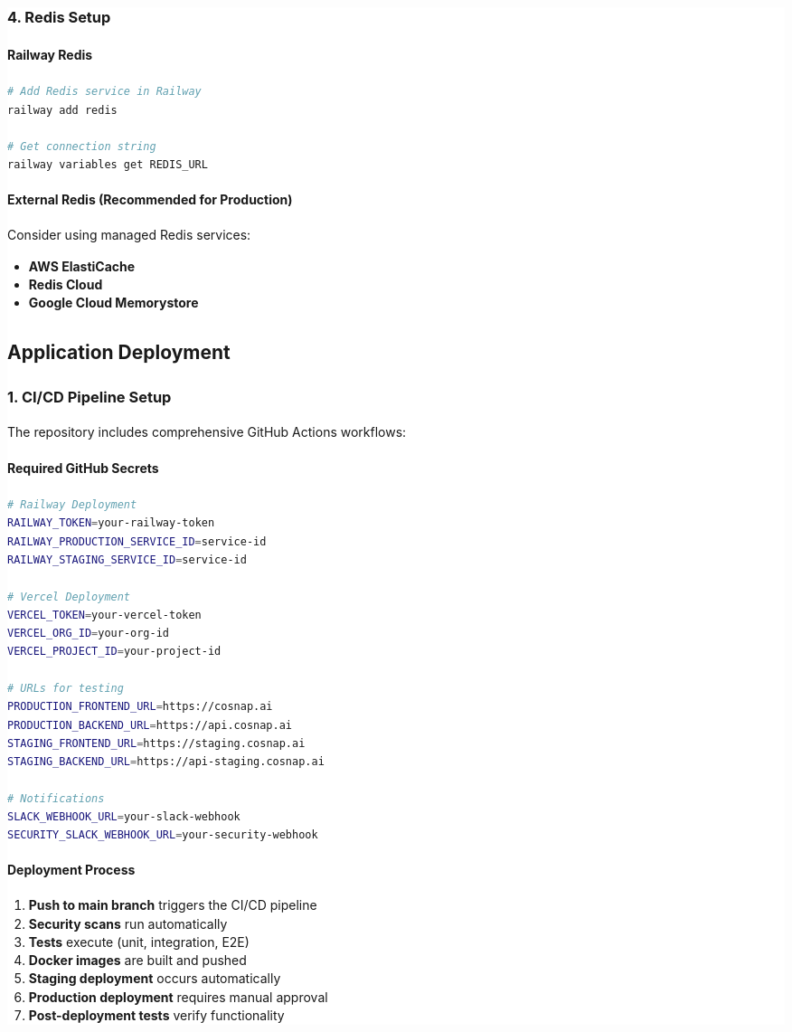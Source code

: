 ### 4. Redis Setup

#### Railway Redis

```bash
# Add Redis service in Railway
railway add redis

# Get connection string
railway variables get REDIS_URL
```

#### External Redis (Recommended for Production)

Consider using managed Redis services:
- **AWS ElastiCache**
- **Redis Cloud**
- **Google Cloud Memorystore**

## Application Deployment

### 1. CI/CD Pipeline Setup

The repository includes comprehensive GitHub Actions workflows:

#### Required GitHub Secrets

```bash
# Railway Deployment
RAILWAY_TOKEN=your-railway-token
RAILWAY_PRODUCTION_SERVICE_ID=service-id
RAILWAY_STAGING_SERVICE_ID=service-id

# Vercel Deployment
VERCEL_TOKEN=your-vercel-token
VERCEL_ORG_ID=your-org-id
VERCEL_PROJECT_ID=your-project-id

# URLs for testing
PRODUCTION_FRONTEND_URL=https://cosnap.ai
PRODUCTION_BACKEND_URL=https://api.cosnap.ai
STAGING_FRONTEND_URL=https://staging.cosnap.ai
STAGING_BACKEND_URL=https://api-staging.cosnap.ai

# Notifications
SLACK_WEBHOOK_URL=your-slack-webhook
SECURITY_SLACK_WEBHOOK_URL=your-security-webhook
```

#### Deployment Process

1. **Push to main branch** triggers the CI/CD pipeline
2. **Security scans** run automatically
3. **Tests** execute (unit, integration, E2E)
4. **Docker images** are built and pushed
5. **Staging deployment** occurs automatically
6. **Production deployment** requires manual approval
7. **Post-deployment tests** verify functionality
